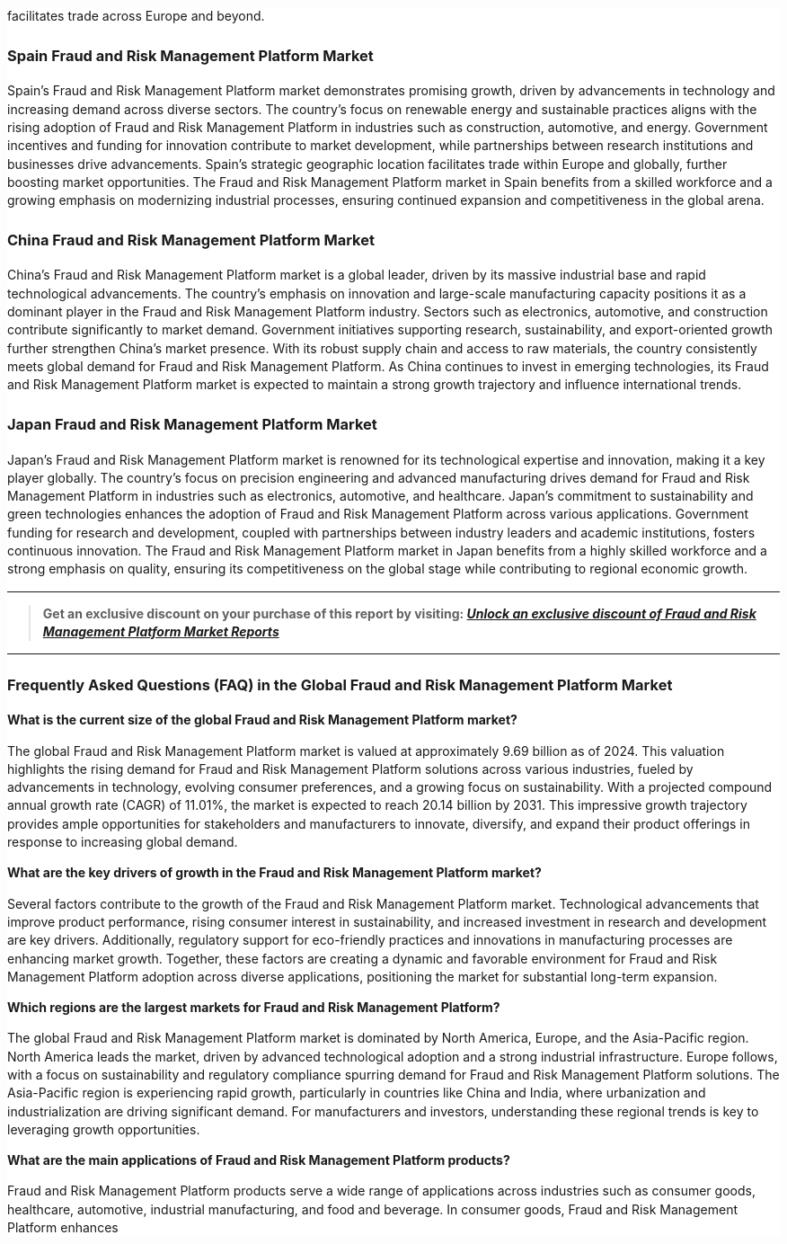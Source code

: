facilitates trade across Europe and beyond.</p><h3>Spain Fraud and Risk Management Platform Market</h3><p>Spain&rsquo;s Fraud and Risk Management Platform market demonstrates promising growth, driven by advancements in technology and increasing demand across diverse sectors. The country&rsquo;s focus on renewable energy and sustainable practices aligns with the rising adoption of Fraud and Risk Management Platform in industries such as construction, automotive, and energy. Government incentives and funding for innovation contribute to market development, while partnerships between research institutions and businesses drive advancements. Spain&rsquo;s strategic geographic location facilitates trade within Europe and globally, further boosting market opportunities. The Fraud and Risk Management Platform market in Spain benefits from a skilled workforce and a growing emphasis on modernizing industrial processes, ensuring continued expansion and competitiveness in the global arena.</p><h3>China Fraud and Risk Management Platform Market</h3><p>China&rsquo;s Fraud and Risk Management Platform market is a global leader, driven by its massive industrial base and rapid technological advancements. The country&rsquo;s emphasis on innovation and large-scale manufacturing capacity positions it as a dominant player in the Fraud and Risk Management Platform industry. Sectors such as electronics, automotive, and construction contribute significantly to market demand. Government initiatives supporting research, sustainability, and export-oriented growth further strengthen China&rsquo;s market presence. With its robust supply chain and access to raw materials, the country consistently meets global demand for Fraud and Risk Management Platform. As China continues to invest in emerging technologies, its Fraud and Risk Management Platform market is expected to maintain a strong growth trajectory and influence international trends.</p><h3>Japan Fraud and Risk Management Platform Market</h3><p>Japan&rsquo;s Fraud and Risk Management Platform market is renowned for its technological expertise and innovation, making it a key player globally. The country&rsquo;s focus on precision engineering and advanced manufacturing drives demand for Fraud and Risk Management Platform in industries such as electronics, automotive, and healthcare. Japan&rsquo;s commitment to sustainability and green technologies enhances the adoption of Fraud and Risk Management Platform across various applications. Government funding for research and development, coupled with partnerships between industry leaders and academic institutions, fosters continuous innovation. The Fraud and Risk Management Platform market in Japan benefits from a highly skilled workforce and a strong emphasis on quality, ensuring its competitiveness on the global stage while contributing to regional economic growth.</p><hr /><blockquote><p><strong>Get an exclusive discount on your purchase of this report by visiting: <em><a href="://marketresearchpulse.com/ask-for-discount/40472?utm_source=Github&amp;utm_medium=030">Unlock an exclusive discount of Fraud and Risk Management Platform Market Reports</a></em>&nbsp;</strong></p></blockquote><hr /><h3>Frequently Asked Questions (FAQ) in the Global Fraud and Risk Management Platform Market</h3><p><strong>What is the current size of the global Fraud and Risk Management Platform market?</strong></p><p>The global Fraud and Risk Management Platform market is valued at approximately 9.69 billion as of 2024. This valuation highlights the rising demand for Fraud and Risk Management Platform solutions across various industries, fueled by advancements in technology, evolving consumer preferences, and a growing focus on sustainability. With a projected compound annual growth rate (CAGR) of 11.01%, the market is expected to reach 20.14 billion by 2031. This impressive growth trajectory provides ample opportunities for stakeholders and manufacturers to innovate, diversify, and expand their product offerings in response to increasing global demand.</p><p><strong>What are the key drivers of growth in the Fraud and Risk Management Platform market?</strong></p><p>Several factors contribute to the growth of the Fraud and Risk Management Platform market. Technological advancements that improve product performance, rising consumer interest in sustainability, and increased investment in research and development are key drivers. Additionally, regulatory support for eco-friendly practices and innovations in manufacturing processes are enhancing market growth. Together, these factors are creating a dynamic and favorable environment for Fraud and Risk Management Platform adoption across diverse applications, positioning the market for substantial long-term expansion.</p><p><strong>Which regions are the largest markets for Fraud and Risk Management Platform?</strong></p><p>The global Fraud and Risk Management Platform market is dominated by North America, Europe, and the Asia-Pacific region. North America leads the market, driven by advanced technological adoption and a strong industrial infrastructure. Europe follows, with a focus on sustainability and regulatory compliance spurring demand for Fraud and Risk Management Platform solutions. The Asia-Pacific region is experiencing rapid growth, particularly in countries like China and India, where urbanization and industrialization are driving significant demand. For manufacturers and investors, understanding these regional trends is key to leveraging growth opportunities.</p><p><strong>What are the main applications of Fraud and Risk Management Platform products?</strong></p><p>Fraud and Risk Management Platform products serve a wide range of applications across industries such as consumer goods, healthcare, automotive, industrial manufacturing, and food and beverage. In consumer goods, Fraud and Risk Management Platform enhances